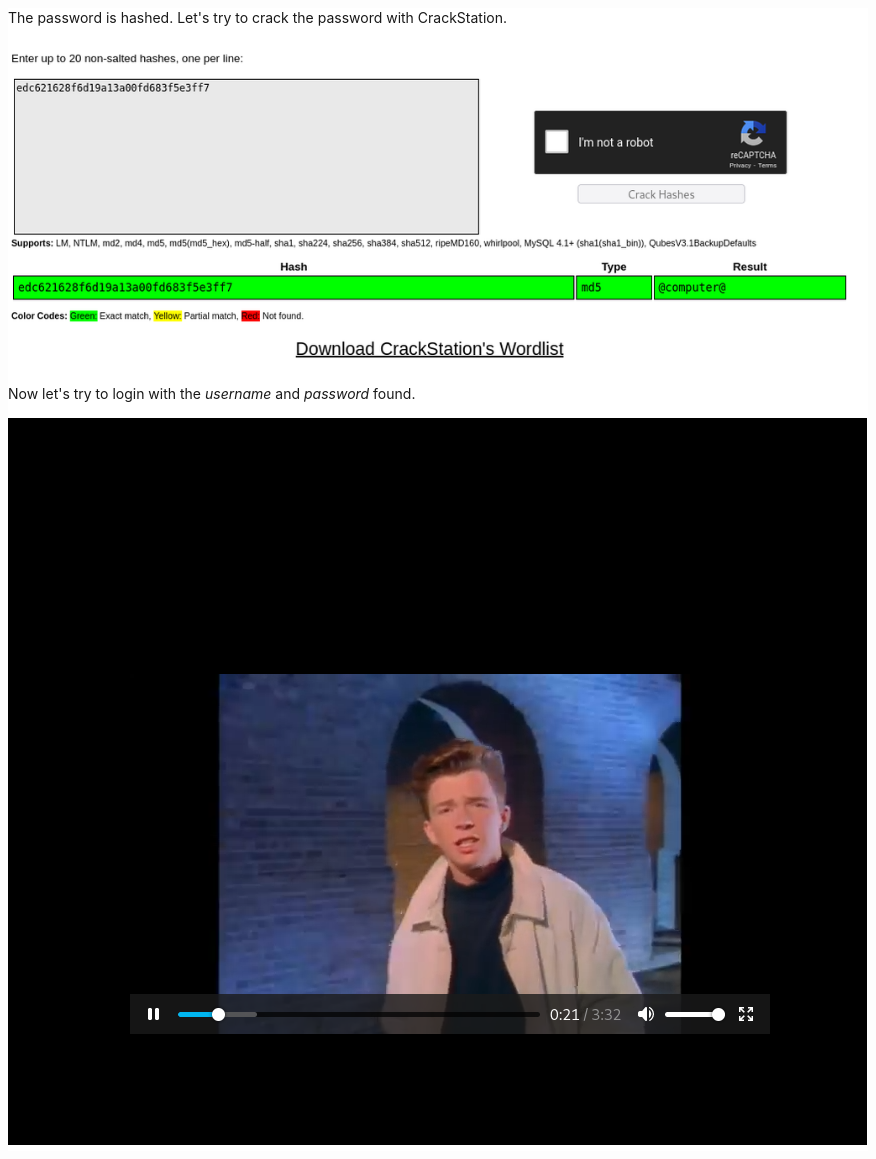 The password is hashed. Let's try to crack the password with CrackStation.

![](password-cracked.png)

Now let's try to login with the *username* and *password* found.

![](rickrolled.png)
